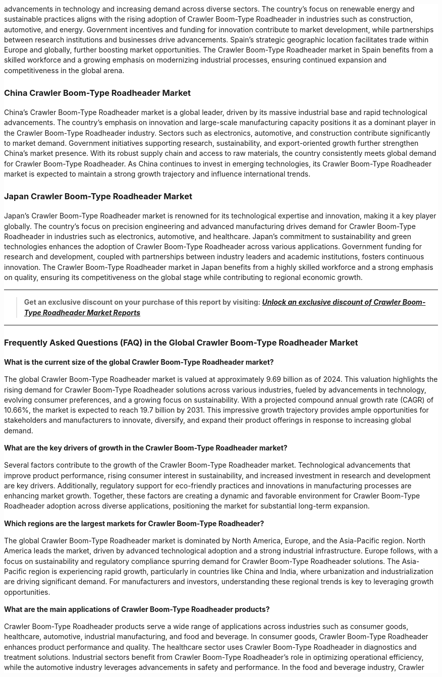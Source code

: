 advancements in technology and increasing demand across diverse sectors. The country&rsquo;s focus on renewable energy and sustainable practices aligns with the rising adoption of Crawler Boom-Type Roadheader in industries such as construction, automotive, and energy. Government incentives and funding for innovation contribute to market development, while partnerships between research institutions and businesses drive advancements. Spain&rsquo;s strategic geographic location facilitates trade within Europe and globally, further boosting market opportunities. The Crawler Boom-Type Roadheader market in Spain benefits from a skilled workforce and a growing emphasis on modernizing industrial processes, ensuring continued expansion and competitiveness in the global arena.</p><h3>China Crawler Boom-Type Roadheader Market</h3><p>China&rsquo;s Crawler Boom-Type Roadheader market is a global leader, driven by its massive industrial base and rapid technological advancements. The country&rsquo;s emphasis on innovation and large-scale manufacturing capacity positions it as a dominant player in the Crawler Boom-Type Roadheader industry. Sectors such as electronics, automotive, and construction contribute significantly to market demand. Government initiatives supporting research, sustainability, and export-oriented growth further strengthen China&rsquo;s market presence. With its robust supply chain and access to raw materials, the country consistently meets global demand for Crawler Boom-Type Roadheader. As China continues to invest in emerging technologies, its Crawler Boom-Type Roadheader market is expected to maintain a strong growth trajectory and influence international trends.</p><h3>Japan Crawler Boom-Type Roadheader Market</h3><p>Japan&rsquo;s Crawler Boom-Type Roadheader market is renowned for its technological expertise and innovation, making it a key player globally. The country&rsquo;s focus on precision engineering and advanced manufacturing drives demand for Crawler Boom-Type Roadheader in industries such as electronics, automotive, and healthcare. Japan&rsquo;s commitment to sustainability and green technologies enhances the adoption of Crawler Boom-Type Roadheader across various applications. Government funding for research and development, coupled with partnerships between industry leaders and academic institutions, fosters continuous innovation. The Crawler Boom-Type Roadheader market in Japan benefits from a highly skilled workforce and a strong emphasis on quality, ensuring its competitiveness on the global stage while contributing to regional economic growth.</p><hr /><blockquote><p><strong>Get an exclusive discount on your purchase of this report by visiting: <em><a href="://marketresearchpulse.com/ask-for-discount/58945?utm_source=Github&amp;utm_medium=112">Unlock an exclusive discount of Crawler Boom-Type Roadheader Market Reports</a></em>&nbsp;</strong></p></blockquote><hr /><h3>Frequently Asked Questions (FAQ) in the Global Crawler Boom-Type Roadheader Market</h3><p><strong>What is the current size of the global Crawler Boom-Type Roadheader market?</strong></p><p>The global Crawler Boom-Type Roadheader market is valued at approximately 9.69 billion as of 2024. This valuation highlights the rising demand for Crawler Boom-Type Roadheader solutions across various industries, fueled by advancements in technology, evolving consumer preferences, and a growing focus on sustainability. With a projected compound annual growth rate (CAGR) of 10.66%, the market is expected to reach 19.7 billion by 2031. This impressive growth trajectory provides ample opportunities for stakeholders and manufacturers to innovate, diversify, and expand their product offerings in response to increasing global demand.</p><p><strong>What are the key drivers of growth in the Crawler Boom-Type Roadheader market?</strong></p><p>Several factors contribute to the growth of the Crawler Boom-Type Roadheader market. Technological advancements that improve product performance, rising consumer interest in sustainability, and increased investment in research and development are key drivers. Additionally, regulatory support for eco-friendly practices and innovations in manufacturing processes are enhancing market growth. Together, these factors are creating a dynamic and favorable environment for Crawler Boom-Type Roadheader adoption across diverse applications, positioning the market for substantial long-term expansion.</p><p><strong>Which regions are the largest markets for Crawler Boom-Type Roadheader?</strong></p><p>The global Crawler Boom-Type Roadheader market is dominated by North America, Europe, and the Asia-Pacific region. North America leads the market, driven by advanced technological adoption and a strong industrial infrastructure. Europe follows, with a focus on sustainability and regulatory compliance spurring demand for Crawler Boom-Type Roadheader solutions. The Asia-Pacific region is experiencing rapid growth, particularly in countries like China and India, where urbanization and industrialization are driving significant demand. For manufacturers and investors, understanding these regional trends is key to leveraging growth opportunities.</p><p><strong>What are the main applications of Crawler Boom-Type Roadheader products?</strong></p><p>Crawler Boom-Type Roadheader products serve a wide range of applications across industries such as consumer goods, healthcare, automotive, industrial manufacturing, and food and beverage. In consumer goods, Crawler Boom-Type Roadheader enhances product performance and quality. The healthcare sector uses Crawler Boom-Type Roadheader in diagnostics and treatment solutions. Industrial sectors benefit from Crawler Boom-Type Roadheader&rsquo;s role in optimizing operational efficiency, while the automotive industry leverages advancements in safety and performance. In the food and beverage industry, Crawler